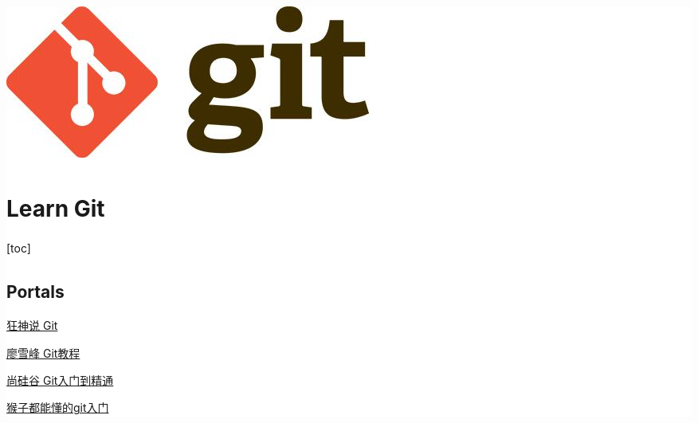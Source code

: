 ![](Pics/git_icon.jpg)

# Learn Git

[toc]

## Portals

[狂神说 Git](https://www.bilibili.com/video/BV1FE411P7B3)

[廖雪峰 Git教程](https://www.liaoxuefeng.com/wiki/896043488029600)

[尚硅谷 Git入门到精通](https://www.bilibili.com/video/BV1vy4y1s7k6)

[猴子都能懂的git入门](https://backlog.com/git-tutorial/cn/)

